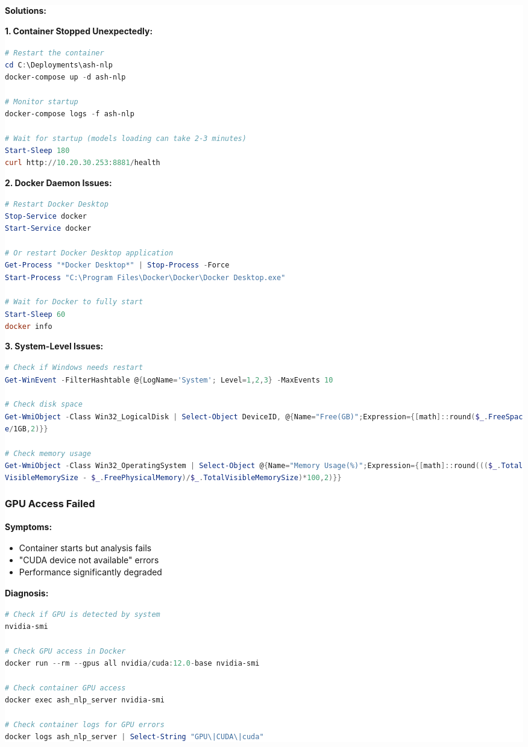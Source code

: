 **Solutions:**

**1. Container Stopped Unexpectedly:**
```powershell
# Restart the container
cd C:\Deployments\ash-nlp
docker-compose up -d ash-nlp

# Monitor startup
docker-compose logs -f ash-nlp

# Wait for startup (models loading can take 2-3 minutes)
Start-Sleep 180
curl http://10.20.30.253:8881/health
```

**2. Docker Daemon Issues:**
```powershell
# Restart Docker Desktop
Stop-Service docker
Start-Service docker

# Or restart Docker Desktop application
Get-Process "*Docker Desktop*" | Stop-Process -Force
Start-Process "C:\Program Files\Docker\Docker\Docker Desktop.exe"

# Wait for Docker to fully start
Start-Sleep 60
docker info
```

**3. System-Level Issues:**
```powershell
# Check if Windows needs restart
Get-WinEvent -FilterHashtable @{LogName='System'; Level=1,2,3} -MaxEvents 10

# Check disk space
Get-WmiObject -Class Win32_LogicalDisk | Select-Object DeviceID, @{Name="Free(GB)";Expression={[math]::round($_.FreeSpace/1GB,2)}}

# Check memory usage
Get-WmiObject -Class Win32_OperatingSystem | Select-Object @{Name="Memory Usage(%)";Expression={[math]::round((($_.TotalVisibleMemorySize - $_.FreePhysicalMemory)/$_.TotalVisibleMemorySize)*100,2)}}
```

### GPU Access Failed

**Symptoms:**
- Container starts but analysis fails
- "CUDA device not available" errors
- Performance significantly degraded

**Diagnosis:**
```powershell
# Check if GPU is detected by system
nvidia-smi

# Check GPU access in Docker
docker run --rm --gpus all nvidia/cuda:12.0-base nvidia-smi

# Check container GPU access
docker exec ash_nlp_server nvidia-smi

# Check container logs for GPU errors
docker logs ash_nlp_server | Select-String "GPU\|CUDA\|cuda"
```
